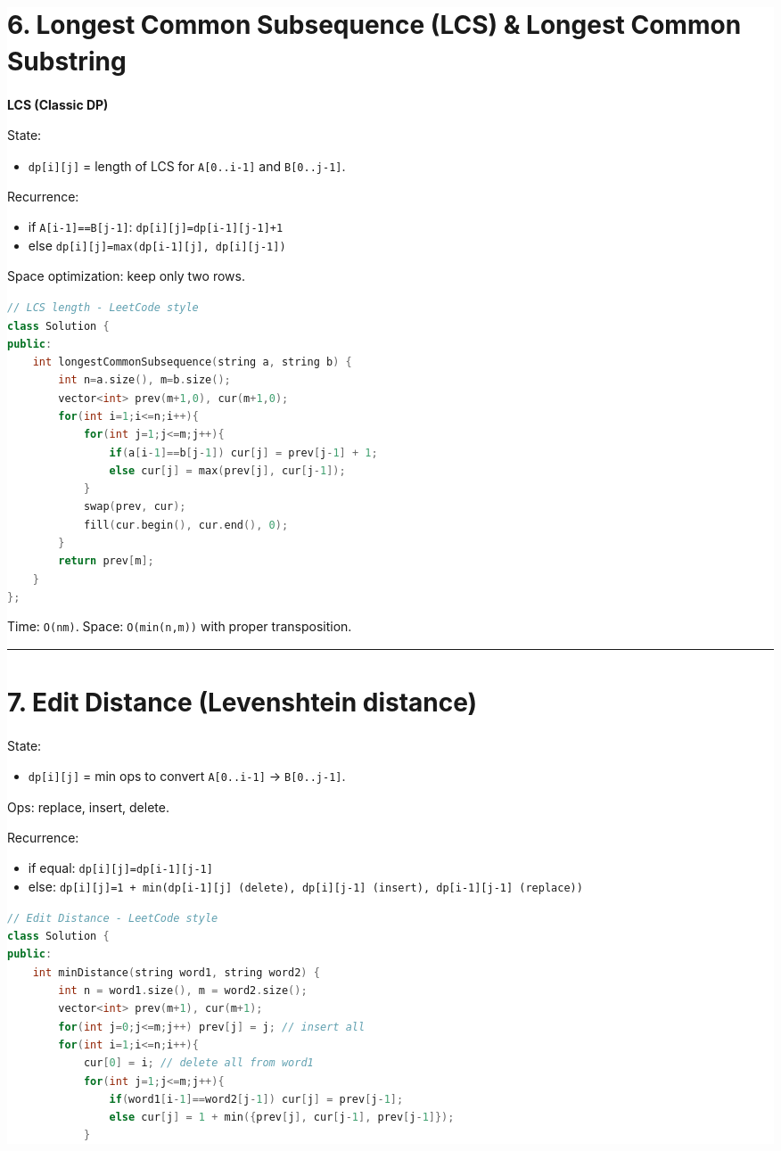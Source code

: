 
# 6. Longest Common Subsequence (LCS) & Longest Common Substring

**LCS (Classic DP)**

State:

* `dp[i][j]` = length of LCS for `A[0..i-1]` and `B[0..j-1]`.

Recurrence:

* if `A[i-1]==B[j-1]`: `dp[i][j]=dp[i-1][j-1]+1`
* else `dp[i][j]=max(dp[i-1][j], dp[i][j-1])`

Space optimization: keep only two rows.

```cpp
// LCS length - LeetCode style
class Solution {
public:
    int longestCommonSubsequence(string a, string b) {
        int n=a.size(), m=b.size();
        vector<int> prev(m+1,0), cur(m+1,0);
        for(int i=1;i<=n;i++){
            for(int j=1;j<=m;j++){
                if(a[i-1]==b[j-1]) cur[j] = prev[j-1] + 1;
                else cur[j] = max(prev[j], cur[j-1]);
            }
            swap(prev, cur);
            fill(cur.begin(), cur.end(), 0);
        }
        return prev[m];
    }
};
```

Time: `O(nm)`. Space: `O(min(n,m))` with proper transposition.

---

# 7. Edit Distance (Levenshtein distance)

State:

* `dp[i][j]` = min ops to convert `A[0..i-1]` → `B[0..j-1]`.

Ops: replace, insert, delete.

Recurrence:

* if equal: `dp[i][j]=dp[i-1][j-1]`
* else: `dp[i][j]=1 + min(dp[i-1][j] (delete), dp[i][j-1] (insert), dp[i-1][j-1] (replace))`

```cpp
// Edit Distance - LeetCode style
class Solution {
public:
    int minDistance(string word1, string word2) {
        int n = word1.size(), m = word2.size();
        vector<int> prev(m+1), cur(m+1);
        for(int j=0;j<=m;j++) prev[j] = j; // insert all
        for(int i=1;i<=n;i++){
            cur[0] = i; // delete all from word1
            for(int j=1;j<=m;j++){
                if(word1[i-1]==word2[j-1]) cur[j] = prev[j-1];
                else cur[j] = 1 + min({prev[j], cur[j-1], prev[j-1]});
            }
```